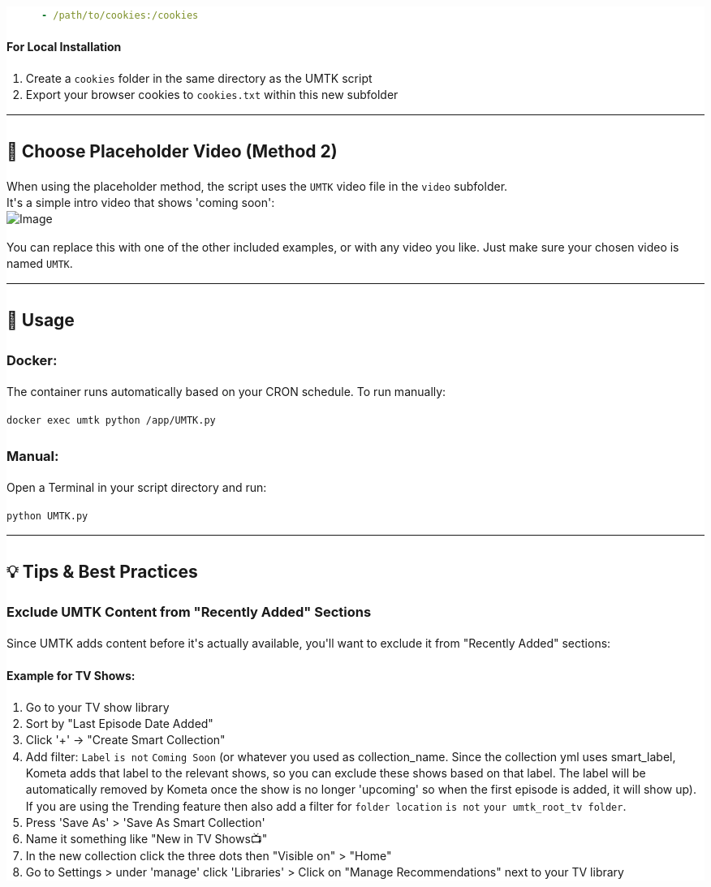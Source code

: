 ```yaml
      - /path/to/cookies:/cookies
```

#### For Local Installation

1. Create a `cookies` folder in the same directory as the UMTK script
2. Export your browser cookies to `cookies.txt` within this new subfolder

---

## 📼 Choose Placeholder Video (Method 2)

When using the placeholder method, the script uses the `UMTK` video file in the `video` subfolder.<br>
It's a simple intro video that shows 'coming soon':<br>
![Image](https://github.com/user-attachments/assets/588618dc-86f2-4e0f-9be7-93c5eacef4e7)<br>

You can replace this with one of the other included examples, or with any video you like. Just make sure your chosen video is named `UMTK`.

---

## 🚀 Usage

### Docker:

The container runs automatically based on your CRON schedule. To run manually:

```bash
docker exec umtk python /app/UMTK.py
```

### Manual:

Open a Terminal in your script directory and run:

```bash
python UMTK.py
```

---

## 💡 Tips & Best Practices

### Exclude UMTK Content from "Recently Added" Sections

Since UMTK adds content before it's actually available, you'll want to exclude it from "Recently Added" sections:

#### Example for TV Shows:

1. Go to your TV show library
2. Sort by "Last Episode Date Added"
3. Click '+' → "Create Smart Collection"
4. Add filter: `Label` `is not` `Coming Soon` (or whatever you used as collection_name. Since the collection yml uses smart_label, Kometa adds that label to the relevant shows, so you can exclude these shows based on that label. The label will be automatically removed by Kometa once the show is no longer 'upcoming' so when the first episode is added, it will show up). If you are using the Trending feature then also add a filter for `folder location` `is not` `your umtk_root_tv folder`.
5. Press 'Save As' > 'Save As Smart Collection'
6. Name it something like "New in TV Shows📺"
7. In the new collection click the three dots then "Visible on" > "Home"
8. Go to Settings > under 'manage' click 'Libraries' > Click on "Manage Recommendations" next to your TV library